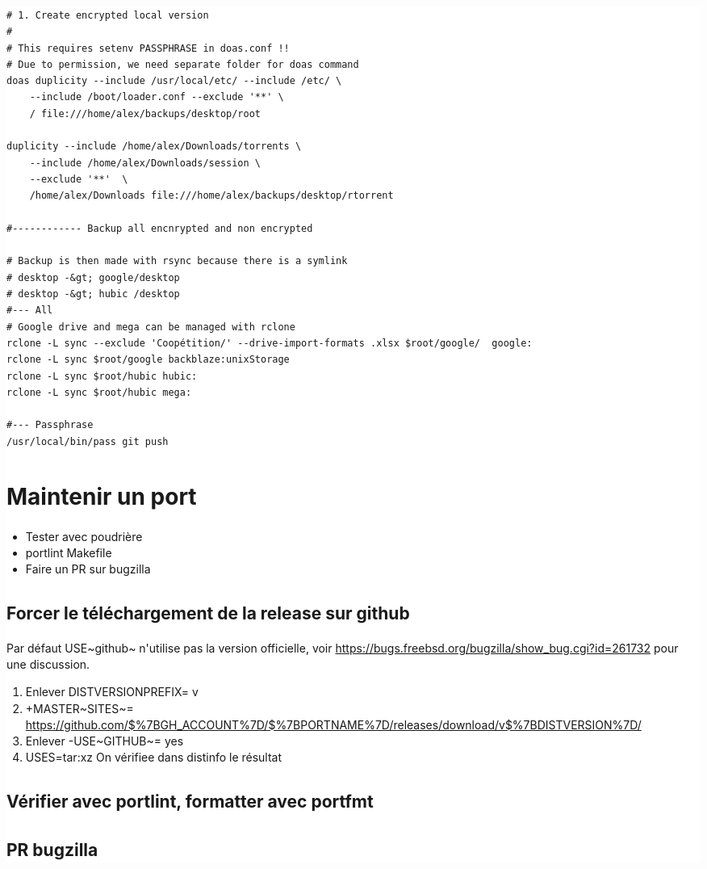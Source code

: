 ``` example
# 1. Create encrypted local version
#
# This requires setenv PASSPHRASE in doas.conf !!
# Due to permission, we need separate folder for doas command
doas duplicity --include /usr/local/etc/ --include /etc/ \
    --include /boot/loader.conf --exclude '**' \
    / file:///home/alex/backups/desktop/root

duplicity --include /home/alex/Downloads/torrents \
    --include /home/alex/Downloads/session \
    --exclude '**'  \
    /home/alex/Downloads file:///home/alex/backups/desktop/rtorrent

#------------ Backup all encnrypted and non encrypted

# Backup is then made with rsync because there is a symlink
# desktop -&gt; google/desktop
# desktop -&gt; hubic /desktop
#--- All
# Google drive and mega can be managed with rclone
rclone -L sync --exclude 'Coopétition/' --drive-import-formats .xlsx $root/google/  google:
rclone -L sync $root/google backblaze:unixStorage
rclone -L sync $root/hubic hubic:
rclone -L sync $root/hubic mega:

#--- Passphrase
/usr/local/bin/pass git push
```

# Maintenir un port

-   Tester avec poudrière
-   portlint Makefile
-   Faire un PR sur bugzilla

## Forcer le téléchargement de la release sur github

Par défaut USE~github~ n\'utilise pas la version officielle, voir
<https://bugs.freebsd.org/bugzilla/show_bug.cgi?id=261732> pour une
discussion.

1.  Enlever DISTVERSIONPREFIX= v
2.  +MASTER~SITES~=
    <https://github.com/$%7BGH_ACCOUNT%7D/$%7BPORTNAME%7D/releases/download/v$%7BDISTVERSION%7D/>
3.  Enlever -USE~GITHUB~= yes
4.  USES=tar:xz On vérifiee dans distinfo le résultat

## Vérifier avec portlint, formatter avec portfmt

## PR bugzilla
